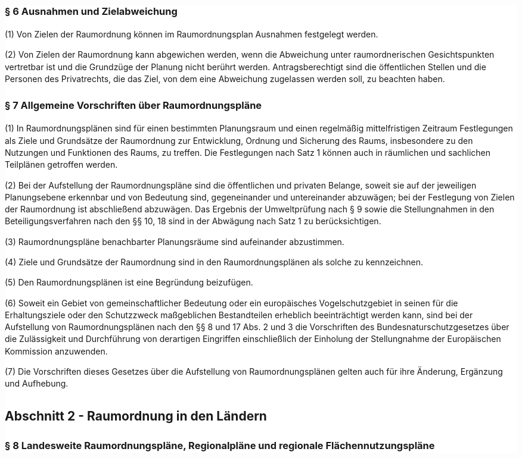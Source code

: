 ### § 6 Ausnahmen und Zielabweichung

(1) Von Zielen der Raumordnung können im Raumordnungsplan Ausnahmen
festgelegt werden.

(2) Von Zielen der Raumordnung kann abgewichen werden, wenn die
Abweichung unter raumordnerischen Gesichtspunkten vertretbar ist und
die Grundzüge der Planung nicht berührt werden. Antragsberechtigt sind
die öffentlichen Stellen und die Personen des Privatrechts, die das
Ziel, von dem eine Abweichung zugelassen werden soll, zu beachten
haben.

### § 7 Allgemeine Vorschriften über Raumordnungspläne

(1) In Raumordnungsplänen sind für einen bestimmten Planungsraum und
einen regelmäßig mittelfristigen Zeitraum Festlegungen als Ziele und
Grundsätze der Raumordnung zur Entwicklung, Ordnung und Sicherung des
Raums, insbesondere zu den Nutzungen und Funktionen des Raums, zu
treffen. Die Festlegungen nach Satz 1 können auch in räumlichen und
sachlichen Teilplänen getroffen werden.

(2) Bei der Aufstellung der Raumordnungspläne sind die öffentlichen
und privaten Belange, soweit sie auf der jeweiligen Planungsebene
erkennbar und von Bedeutung sind, gegeneinander und untereinander
abzuwägen; bei der Festlegung von Zielen der Raumordnung ist
abschließend abzuwägen. Das Ergebnis der Umweltprüfung nach § 9 sowie
die Stellungnahmen in den Beteiligungsverfahren nach den §§ 10, 18
sind in der Abwägung nach Satz 1 zu berücksichtigen.

(3) Raumordnungspläne benachbarter Planungsräume sind aufeinander
abzustimmen.

(4) Ziele und Grundsätze der Raumordnung sind in den
Raumordnungsplänen als solche zu kennzeichnen.

(5) Den Raumordnungsplänen ist eine Begründung beizufügen.

(6) Soweit ein Gebiet von gemeinschaftlicher Bedeutung oder ein
europäisches Vogelschutzgebiet in seinen für die Erhaltungsziele oder
den Schutzzweck maßgeblichen Bestandteilen erheblich beeinträchtigt
werden kann, sind bei der Aufstellung von Raumordnungsplänen nach den
§§ 8 und 17 Abs. 2 und 3 die Vorschriften des
Bundesnaturschutzgesetzes über die Zulässigkeit und Durchführung von
derartigen Eingriffen einschließlich der Einholung der Stellungnahme
der Europäischen Kommission anzuwenden.

(7) Die Vorschriften dieses Gesetzes über die Aufstellung von
Raumordnungsplänen gelten auch für ihre Änderung, Ergänzung und
Aufhebung.

## Abschnitt 2 - Raumordnung in den Ländern

### § 8 Landesweite Raumordnungspläne, Regionalpläne und regionale Flächennutzungspläne
